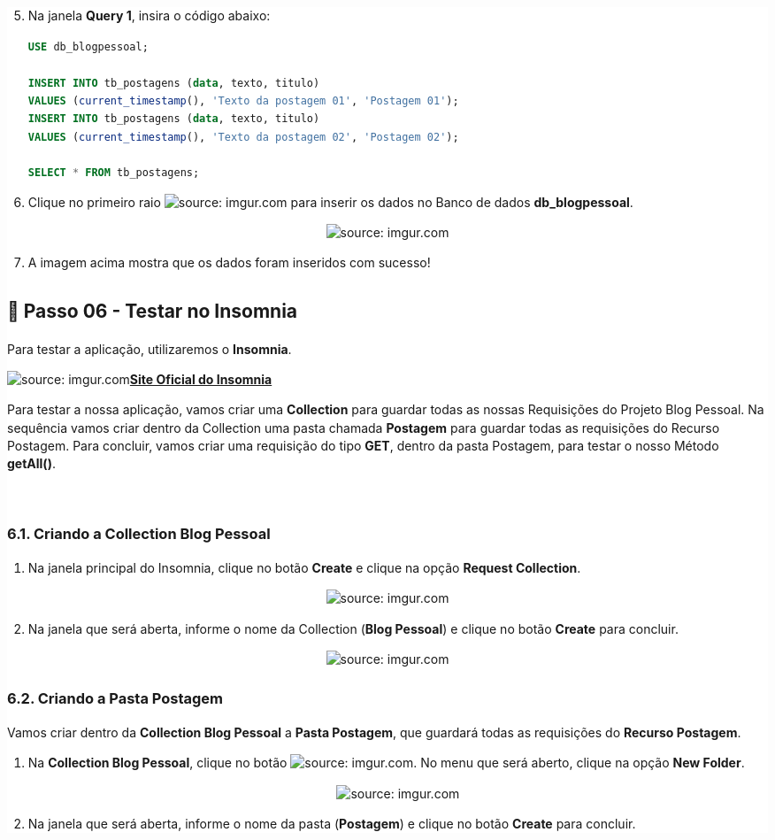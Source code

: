 
5. Na janela **Query 1**, insira o código abaixo:

   ```sql
   USE db_blogpessoal;
   
   INSERT INTO tb_postagens (data, texto, titulo) 
   VALUES (current_timestamp(), 'Texto da postagem 01', 'Postagem 01');
   INSERT INTO tb_postagens (data, texto, titulo) 
   VALUES (current_timestamp(), 'Texto da postagem 02', 'Postagem 02');
   
   SELECT * FROM tb_postagens;
   ```

6. Clique no primeiro raio <img src="https://i.imgur.com/xH6Ei9O.png" title="source: imgur.com" /> para inserir os dados no Banco de dados **db_blogpessoal**.

<div align="center"><img src="https://i.imgur.com/6yEc6tE.png" title="source: imgur.com" /></div>

7. A imagem acima mostra que os dados foram inseridos com sucesso!

<h2>👣 Passo 06 - Testar no Insomnia</h2>

Para testar a aplicação, utilizaremos o **Insomnia**. 

<div align="left"><img src="https://i.imgur.com/g1HCNZy.png" title="source: imgur.com" width="30px" /><a href="https://insomnia.rest/" target="_blank"><b>Site Oficial do Insomnia</b></a></div>

Para testar a nossa aplicação, vamos criar uma **Collection** para guardar todas as nossas Requisições do Projeto Blog Pessoal. Na sequência vamos criar dentro da Collection uma pasta chamada **Postagem** para guardar todas as requisições do Recurso Postagem. Para concluir, vamos criar uma requisição do tipo **GET**, dentro da pasta Postagem, para testar o nosso Método **getAll()**.

<br />

<h3>6.1. Criando a Collection Blog Pessoal</h3>

1. Na janela principal do Insomnia, clique no botão **Create** e clique na opção **Request Collection**.

<div align="center"><img src="https://i.imgur.com/OzaorsG.png" title="source: imgur.com" width="50%"/></div>

2. Na janela que será aberta, informe o nome da Collection (**Blog Pessoal**) e clique no botão **Create** para concluir. 

<div align="center"><img src="https://i.imgur.com/ZypryCY.png" title="source: imgur.com" width="90%"/></div>



<h3>6.2. Criando a  Pasta Postagem</h3>

Vamos criar dentro da **Collection Blog Pessoal** a **Pasta Postagem**, que guardará todas as requisições do **Recurso Postagem**.

1. Na **Collection Blog Pessoal**, clique no botão <img src="https://i.imgur.com/Igkx9ev.png" title="source: imgur.com" width="25px"/>. No menu que será aberto, clique na opção **New Folder**.

   <div align="center"><img src="https://i.imgur.com/ad9SBK1.png" title="source: imgur.com" width="50%"/></div>

2. Na janela que será aberta, informe o nome da pasta (**Postagem**) e clique no botão **Create** para concluir. 
